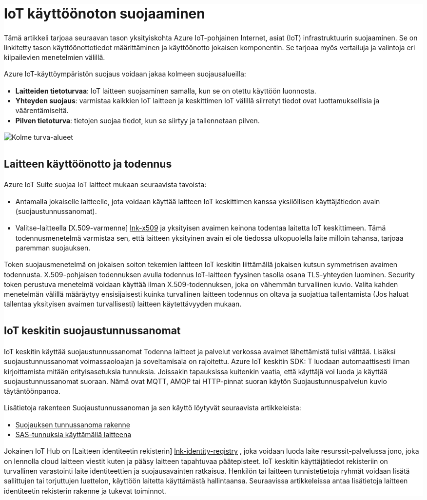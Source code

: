 # <a name="securing-your-iot-deployment"></a>IoT käyttöönoton suojaaminen

Tämä artikkeli tarjoaa seuraavan tason yksityiskohta Azure IoT-pohjainen Internet, asiat (IoT) infrastruktuurin suojaaminen. Se on linkitetty tason käyttöönottotiedot määrittäminen ja käyttöönotto jokaisen komponentin. Se tarjoaa myös vertailuja ja valintoja eri kilpailevien menetelmien välillä.

Azure IoT-käyttöympäristön suojaus voidaan jakaa kolmeen suojausalueilla:

- **Laitteiden tietoturvaa**: IoT laitteen suojaaminen samalla, kun se on otettu käyttöön luonnosta.
- **Yhteyden suojaus**: varmistaa kaikkien IoT laitteen ja keskittimen IoT välillä siirretyt tiedot ovat luottamuksellisia ja väärentämiseltä.
- **Pilven tietoturva**: tietojen suojaa tiedot, kun se siirtyy ja tallennetaan pilven.

![Kolme turva-alueet][img-overview]

## <a name="secure-device-provisioning-and-authentication"></a>Laitteen käyttöönotto ja todennus

Azure IoT Suite suojaa IoT laitteet mukaan seuraavista tavoista:

- Antamalla jokaiselle laitteelle, jota voidaan käyttää laitteen IoT keskittimen kanssa yksilöllisen käyttäjätiedon avain (suojaustunnussanomat).

- Valitse-laitteella [X.509-varmenne] [ lnk-x509] ja yksityisen avaimen keinona todentaa laitetta IoT keskittimeen. Tämä todennusmenetelmä varmistaa sen, että laitteen yksityinen avain ei ole tiedossa ulkopuolella laite milloin tahansa, tarjoaa paremman suojauksen.

Token suojausmenetelmä on jokaisen soiton tekemien laitteen IoT keskitin liittämällä jokaisen kutsun symmetrisen avaimen todennusta. X.509-pohjaisen todennuksen avulla todennus IoT-laitteen fyysinen tasolla osana TLS-yhteyden luominen. Security token perustuva menetelmä voidaan käyttää ilman X.509-todennuksen, joka on vähemmän turvallinen kuvio. Valita kahden menetelmän välillä määräytyy ensisijaisesti kuinka turvallinen laitteen todennus on oltava ja suojattua tallentamista (Jos haluat tallentaa yksityisen avaimen turvallisesti) laitteen käytettävyyden mukaan.

## <a name="iot-hub-security-tokens"></a>IoT keskitin suojaustunnussanomat

IoT keskitin käyttää suojaustunnussanomat Todenna laitteet ja palvelut verkossa avaimet lähettämistä tulisi välttää. Lisäksi suojaustunnussanomat voimassaoloajan ja soveltamisala on rajoitettu. Azure IoT keskitin SDK: T luodaan automaattisesti ilman kirjoittamista mitään erityisasetuksia tunnuksia. Joissakin tapauksissa kuitenkin vaatia, että käyttäjä voi luoda ja käyttää suojaustunnussanomat suoraan. Nämä ovat MQTT, AMQP tai HTTP-pinnat suoran käytön Suojaustunnuspalvelun kuvio täytäntöönpanoa.

Lisätietoja rakenteen Suojaustunnussanoman ja sen käyttö löytyvät seuraavista artikkeleista:

-   [Suojauksen tunnussanoma rakenne][lnk-security-tokens]
-   [SAS-tunnuksia käyttämällä laitteena][lnk-sas-tokens]

Jokainen IoT Hub on [Laitteen identiteetin rekisterin] [ lnk-identity-registry] , joka voidaan luoda laite resurssit-palvelussa jono, joka on lennolla cloud laitteen viestit kuten ja pääsy laitteen tapahtuvaa päätepisteet. IoT keskitin käyttäjätiedot rekisteriin on turvallinen varastointi laite identiteettien ja suojausavainten ratkaisua. Henkilön tai laitteen tunnistetietoja ryhmät voidaan lisätä sallittujen tai torjuttujen luettelon, käyttöön laitetta käyttämästä hallintaansa. Seuraavissa artikkeleissa antaa lisätietoja laitteen identiteetin rekisterin rakenne ja tukevat toiminnot.


[img-overview]: media/iot-secure-your-deployment/overview.png
[lnk-security-tokens]: ../articles/iot-hub/iot-hub-devguide-security.md#security-token-structure
[lnk-sas-tokens]: ../articles/iot-hub/iot-hub-devguide-security.md#use-sas-tokens-as-a-device
[lnk-identity-registry]: ../articles/iot-hub/iot-hub-devguide-identity-registry.md
[lnk-protocols]: ../articles/iot-hub/iot-hub-devguide-security.md
[lnk-custom-auth]: ../articles/iot-hub/iot-hub-devguide-security.md#custom-device-authentication
[lnk-x509]: http://www.itu.int/rec/T-REC-X.509-201210-I/en
[lnk-use-x509]: ../articles/iot-hub/iot-hub-devguide-security.md
[lnk-tls12]: https://tools.ietf.org/html/rfc5246
[lnk-service-tokens]: ../articles/iot-hub/iot-hub-devguide-security.md#using-security-tokens-from-service-components
[lnk-docdb]: https://azure.microsoft.com/services/documentdb/
[lnk-asa]: https://azure.microsoft.com/services/stream-analytics/
[lnk-appservices]: https://azure.microsoft.com/services/app-service/
[lnk-logicapps]: https://azure.microsoft.com/services/app-service/logic/
[lnk-blob]: https://azure.microsoft.com/services/storage/
